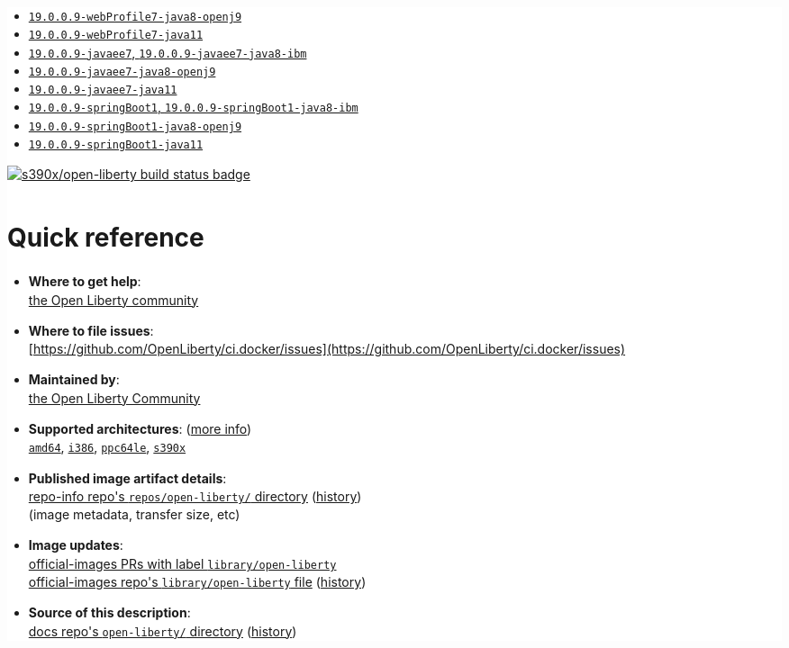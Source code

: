 -	[`19.0.0.9-webProfile7-java8-openj9`](https://github.com/OpenLiberty/ci.docker/blob/cd71fc13ca909a125b77afaf2f88ac9edbc2f045/releases/19.0.0.9/webProfile7/Dockerfile.ubuntu.adoptopenjdk8)
-	[`19.0.0.9-webProfile7-java11`](https://github.com/OpenLiberty/ci.docker/blob/cd71fc13ca909a125b77afaf2f88ac9edbc2f045/releases/19.0.0.9/webProfile7/Dockerfile.ubuntu.adoptopenjdk11)
-	[`19.0.0.9-javaee7`, `19.0.0.9-javaee7-java8-ibm`](https://github.com/OpenLiberty/ci.docker/blob/cd71fc13ca909a125b77afaf2f88ac9edbc2f045/releases/19.0.0.9/javaee7/Dockerfile.ubuntu.ibmjava8)
-	[`19.0.0.9-javaee7-java8-openj9`](https://github.com/OpenLiberty/ci.docker/blob/cd71fc13ca909a125b77afaf2f88ac9edbc2f045/releases/19.0.0.9/javaee7/Dockerfile.ubuntu.adoptopenjdk8)
-	[`19.0.0.9-javaee7-java11`](https://github.com/OpenLiberty/ci.docker/blob/cd71fc13ca909a125b77afaf2f88ac9edbc2f045/releases/19.0.0.9/javaee7/Dockerfile.ubuntu.adoptopenjdk11)
-	[`19.0.0.9-springBoot1`, `19.0.0.9-springBoot1-java8-ibm`](https://github.com/OpenLiberty/ci.docker/blob/cd71fc13ca909a125b77afaf2f88ac9edbc2f045/releases/19.0.0.9/springBoot1/Dockerfile.ubuntu.ibmjava8)
-	[`19.0.0.9-springBoot1-java8-openj9`](https://github.com/OpenLiberty/ci.docker/blob/cd71fc13ca909a125b77afaf2f88ac9edbc2f045/releases/19.0.0.9/springBoot1/Dockerfile.ubuntu.adoptopenjdk8)
-	[`19.0.0.9-springBoot1-java11`](https://github.com/OpenLiberty/ci.docker/blob/cd71fc13ca909a125b77afaf2f88ac9edbc2f045/releases/19.0.0.9/springBoot1/Dockerfile.ubuntu.adoptopenjdk11)

[![s390x/open-liberty build status badge](https://img.shields.io/jenkins/s/https/doi-janky.infosiftr.net/job/multiarch/job/s390x/job/open-liberty.svg?label=s390x/open-liberty%20%20build%20job)](https://doi-janky.infosiftr.net/job/multiarch/job/s390x/job/open-liberty/)

# Quick reference

-	**Where to get help**:  
	[the Open Liberty community](https://www.openliberty.io/community/)

-	**Where to file issues**:  
	[https://github.com/OpenLiberty/ci.docker/issues](https://github.com/OpenLiberty/ci.docker/issues)

-	**Maintained by**:  
	[the Open Liberty Community](https://github.com/OpenLiberty/ci.docker)

-	**Supported architectures**: ([more info](https://github.com/docker-library/official-images#architectures-other-than-amd64))  
	[`amd64`](https://hub.docker.com/r/amd64/open-liberty/), [`i386`](https://hub.docker.com/r/i386/open-liberty/), [`ppc64le`](https://hub.docker.com/r/ppc64le/open-liberty/), [`s390x`](https://hub.docker.com/r/s390x/open-liberty/)

-	**Published image artifact details**:  
	[repo-info repo's `repos/open-liberty/` directory](https://github.com/docker-library/repo-info/blob/master/repos/open-liberty) ([history](https://github.com/docker-library/repo-info/commits/master/repos/open-liberty))  
	(image metadata, transfer size, etc)

-	**Image updates**:  
	[official-images PRs with label `library/open-liberty`](https://github.com/docker-library/official-images/pulls?q=label%3Alibrary%2Fopen-liberty)  
	[official-images repo's `library/open-liberty` file](https://github.com/docker-library/official-images/blob/master/library/open-liberty) ([history](https://github.com/docker-library/official-images/commits/master/library/open-liberty))

-	**Source of this description**:  
	[docs repo's `open-liberty/` directory](https://github.com/docker-library/docs/tree/master/open-liberty) ([history](https://github.com/docker-library/docs/commits/master/open-liberty))
